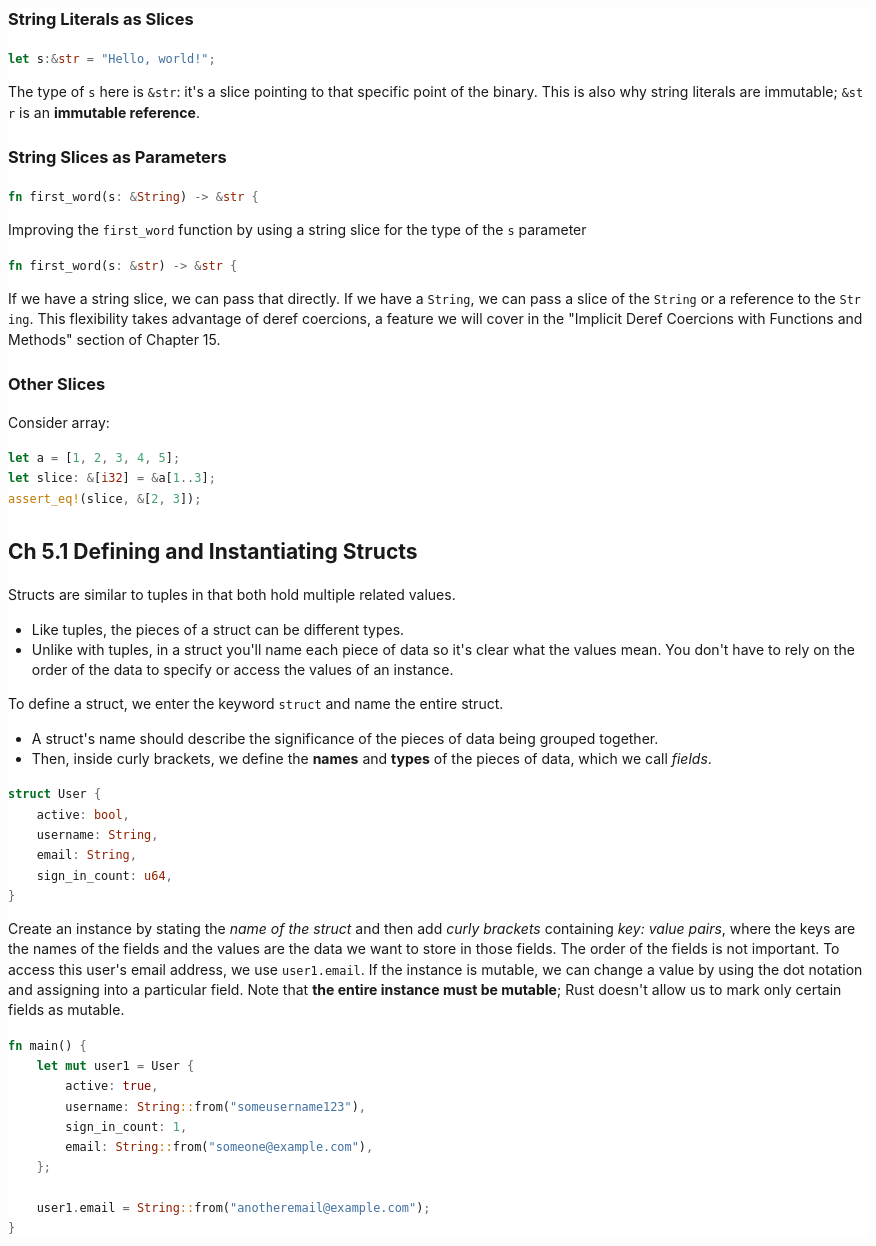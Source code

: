 ### String Literals as Slices
```rust
let s:&str = "Hello, world!";
```
The type of `s` here is `&str`: it's a slice pointing to that specific point of the binary. This is also why string literals are immutable; `&str` is an **immutable reference**.

### String Slices as Parameters
```rust
fn first_word(s: &String) -> &str {
```
Improving the `first_word` function by using a string slice for the type of the `s` parameter
```rust
fn first_word(s: &str) -> &str {
```
If we have a string slice, we can pass that directly. If we have a `String`, we can pass a slice of the `String` or a reference to the `String`. This flexibility takes advantage of deref coercions, a feature we will cover in the "Implicit Deref Coercions with Functions and Methods" section of Chapter 15.

### Other Slices
Consider array:
```rust
let a = [1, 2, 3, 4, 5];
let slice: &[i32] = &a[1..3];
assert_eq!(slice, &[2, 3]);
```

## Ch 5.1 Defining and Instantiating Structs
Structs are similar to tuples in that both hold multiple related values.
- Like tuples, the pieces of a struct can be different types.
- Unlike with tuples, in a struct you'll name each piece of data so it's clear what the values mean. You don't have to rely on the order of the data to specify or access the values of an instance.

To define a struct, we enter the keyword `struct` and name the entire struct.
- A struct's name should describe the significance of the pieces of data being grouped together.
- Then, inside curly brackets, we define the **names** and **types** of the pieces of data, which we call *fields*. 
```rust
struct User {
    active: bool,
    username: String,
    email: String,
    sign_in_count: u64,
}
```

Create an instance by stating the *name of the struct* and then add *curly brackets* containing *key: value pairs*, where the keys are the names of the fields and the values are the data we want to store in those fields. The order of the fields is not important.
To access this user's email address, we use `user1.email`. If the instance is mutable, we can change a value by using the dot notation and assigning into a particular field. Note that **the entire instance must be mutable**; Rust doesn't allow us to mark only certain fields as mutable.
```rust
fn main() {
    let mut user1 = User {
        active: true,
        username: String::from("someusername123"),
        sign_in_count: 1,
        email: String::from("someone@example.com"),
    };

    user1.email = String::from("anotheremail@example.com");
}
```